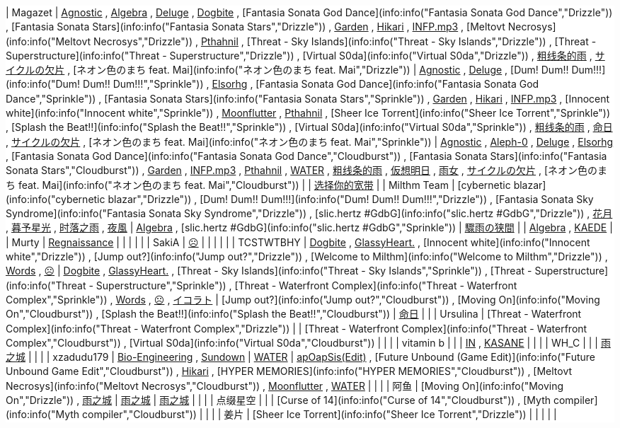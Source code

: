 | Magazet | [Agnostic](info:info("Agnostic","Drizzle")) , [Algebra](info:info("Algebra","Drizzle")) , [Deluge](info:info("Deluge","Drizzle")) , [Dogbite](info:info("Dogbite","Drizzle")) , [Fantasia Sonata God Dance](info:info("Fantasia Sonata God Dance","Drizzle")) , [Fantasia Sonata Stars](info:info("Fantasia Sonata Stars","Drizzle")) , [Garden](info:info("Garden","Drizzle")) , [Hikari](info:info("Hikari","Drizzle")) , [INFP.mp3](info:info("INFP.mp3","Drizzle")) , [Meltovt Necrosys](info:info("Meltovt Necrosys","Drizzle")) , [Pthahnil](info:info("Pthahnil","Drizzle")) , [Threat - Sky Islands](info:info("Threat - Sky Islands","Drizzle")) , [Threat - Superstructure](info:info("Threat - Superstructure","Drizzle")) , [Virtual S0da](info:info("Virtual S0da","Drizzle")) , [粗线条的雨](info:info("粗线条的雨","Drizzle")) , [サイクルの欠片](info:info("サイクルの欠片","Drizzle")) , [ネオン色のまち feat. Mai](info:info("ネオン色のまち feat. Mai","Drizzle")) | [Agnostic](info:info("Agnostic","Sprinkle")) , [Deluge](info:info("Deluge","Sprinkle")) , [Dum! Dum!! Dum!!!](info:info("Dum! Dum!! Dum!!!","Sprinkle")) , [Elsorhg](info:info("Elsorhg","Sprinkle")) , [Fantasia Sonata God Dance](info:info("Fantasia Sonata God Dance","Sprinkle")) , [Fantasia Sonata Stars](info:info("Fantasia Sonata Stars","Sprinkle")) , [Garden](info:info("Garden","Sprinkle")) , [Hikari](info:info("Hikari","Sprinkle")) , [INFP.mp3](info:info("INFP.mp3","Sprinkle")) , [Innocent white](info:info("Innocent white","Sprinkle")) , [Moonflutter](info:info("Moonflutter","Sprinkle")) , [Pthahnil](info:info("Pthahnil","Sprinkle")) , [Sheer Ice Torrent](info:info("Sheer Ice Torrent","Sprinkle")) , [Splash the Beat!!](info:info("Splash the Beat!!","Sprinkle")) , [Virtual S0da](info:info("Virtual S0da","Sprinkle")) , [粗线条的雨](info:info("粗线条的雨","Sprinkle")) , [命日](info:info("命日","Sprinkle")) , [サイクルの欠片](info:info("サイクルの欠片","Sprinkle")) , [ネオン色のまち feat. Mai](info:info("ネオン色のまち feat. Mai","Sprinkle")) | [Agnostic](info:info("Agnostic","Cloudburst")) , [Aleph-0](info:info("Aleph-0","Cloudburst")) , [Deluge](info:info("Deluge","Cloudburst")) , [Elsorhg](info:info("Elsorhg","Cloudburst")) , [Fantasia Sonata God Dance](info:info("Fantasia Sonata God Dance","Cloudburst")) , [Fantasia Sonata Stars](info:info("Fantasia Sonata Stars","Cloudburst")) , [Garden](info:info("Garden","Cloudburst")) , [INFP.mp3](info:info("INFP.mp3","Cloudburst")) , [Pthahnil](info:info("Pthahnil","Cloudburst")) , [WATER](info:info("WATER","Cloudburst")) , [粗线条的雨](info:info("粗线条的雨","Cloudburst")) , [仮想明日](info:info("仮想明日","Cloudburst")) , [雨女](info:info("雨女","Cloudburst")) , [サイクルの欠片](info:info("サイクルの欠片","Cloudburst")) , [ネオン色のまち feat. Mai](info:info("ネオン色のまち feat. Mai","Cloudburst")) |  | [选择你的宽带](info:info("选择你的宽带","Special")) |
| Milthm Team | [cybernetic blazar](info:info("cybernetic blazar","Drizzle")) , [Dum! Dum!! Dum!!!](info:info("Dum! Dum!! Dum!!!","Drizzle")) , [Fantasia Sonata Sky Syndrome](info:info("Fantasia Sonata Sky Syndrome","Drizzle")) , [slic.hertz #GdbG](info:info("slic.hertz #GdbG","Drizzle")) , [花月](info:info("花月","Drizzle")) , [暮予星光](info:info("暮予星光","Drizzle")) , [时落之雨](info:info("时落之雨","Drizzle")) , [夜風](info:info("夜風","Drizzle")) | [Algebra](info:info("Algebra","Sprinkle")) , [slic.hertz #GdbG](info:info("slic.hertz #GdbG","Sprinkle")) | [驟雨の狭間](info:info("驟雨の狭間","Cloudburst")) |  | [Algebra](info:info("Algebra","Special")) , [KAEDE](info:info("KAEDE","Special")) |
| Murty | [Regnaissance](info:info("Regnaissance","Drizzle")) |  |  |  |  |
| SakiA | [☹](info:info("☹","Drizzle")) |  |  |  |  |
| TCSTWTBHY | [Dogbite](info:info("Dogbite","Drizzle")) , [GlassyHeart.](info:info("GlassyHeart.","Drizzle")) , [Innocent white](info:info("Innocent white","Drizzle")) , [Jump out?](info:info("Jump out?","Drizzle")) , [Welcome to Milthm](info:info("Welcome to Milthm","Drizzle")) , [Words](info:info("Words","Drizzle")) , [☹](info:info("☹","Drizzle")) | [Dogbite](info:info("Dogbite","Sprinkle")) , [GlassyHeart.](info:info("GlassyHeart.","Sprinkle")) , [Threat - Sky Islands](info:info("Threat - Sky Islands","Sprinkle")) , [Threat - Superstructure](info:info("Threat - Superstructure","Sprinkle")) , [Threat - Waterfront Complex](info:info("Threat - Waterfront Complex","Sprinkle")) , [Words](info:info("Words","Sprinkle")) , [☹](info:info("☹","Sprinkle")) , [イコラト](info:info("イコラト","Sprinkle")) | [Jump out?](info:info("Jump out?","Cloudburst")) , [Moving On](info:info("Moving On","Cloudburst")) , [Splash the Beat!!](info:info("Splash the Beat!!","Cloudburst")) | [命日](info:info("命日","Clear")) |  |
| Ursulina | [Threat - Waterfront Complex](info:info("Threat - Waterfront Complex","Drizzle")) |  | [Threat - Waterfront Complex](info:info("Threat - Waterfront Complex","Cloudburst")) , [Virtual S0da](info:info("Virtual S0da","Cloudburst")) |  |  |
| vitamin b |  |  | [IN](info:info("IN","Cloudburst")) , [KASANE](info:info("KASANE","Cloudburst")) |  |  |
| WH_C |  |  | [雨之城](info:info("雨之城","Cloudburst")) |  |  |
| xzadudu179 | [Bio-Engineering](info:info("Bio-Engineering","Drizzle")) , [Sundown](info:info("Sundown","Drizzle")) | [WATER](info:info("WATER","Sprinkle")) | [apOapSis(Edit)](info:info("apOapSisEdit","Cloudburst")) , [Future Unbound (Game Edit)](info:info("Future Unbound Game Edit","Cloudburst")) , [Hikari](info:info("Hikari","Cloudburst")) , [HYPER MEMORIES](info:info("HYPER MEMORIES","Cloudburst")) , [Meltovt Necrosys](info:info("Meltovt Necrosys","Cloudburst")) , [Moonflutter](info:info("Moonflutter","Cloudburst")) , [WATER](info:info("WATER","Cloudburst")) |  |  |
| 阿鱼 | [Moving On](info:info("Moving On","Drizzle")) , [雨之城](info:info("雨之城","Drizzle")) | [雨之城](info:info("雨之城","Sprinkle")) | [雨之城](info:info("雨之城","Cloudburst")) |  |  |
| 点缀星空 |  |  | [Curse of 14](info:info("Curse of 14","Cloudburst")) , [Myth compiler](info:info("Myth compiler","Cloudburst")) |  |  |
| 姜片 | [Sheer Ice Torrent](info:info("Sheer Ice Torrent","Drizzle")) |  |  |  |  |